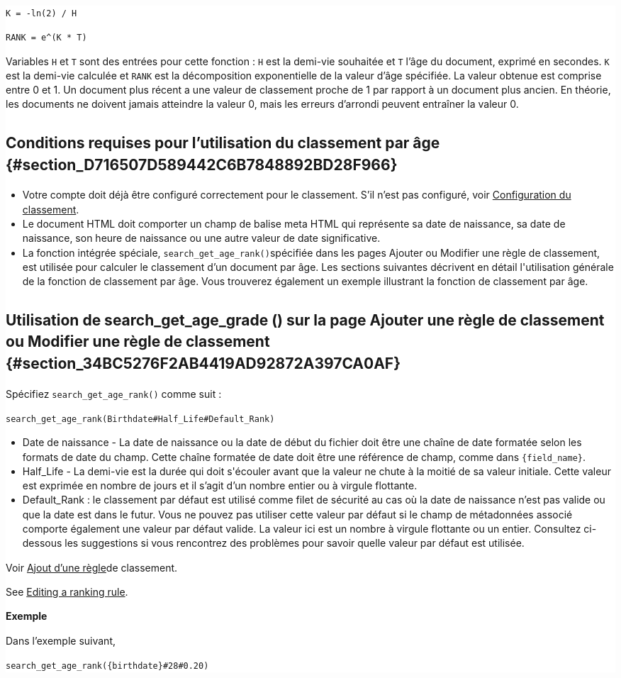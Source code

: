`K = -ln(2) / H`

`RANK = e^(K * T)`

Variables `H` et `T` sont des entrées pour cette fonction : `H` est la demi-vie souhaitée et `T` l’âge du document, exprimé en secondes. `K` est la demi-vie calculée et `RANK` est la décomposition exponentielle de la valeur d’âge spécifiée. La valeur obtenue est comprise entre 0 et 1. Un document plus récent a une valeur de classement proche de 1 par rapport à un document plus ancien. En théorie, les documents ne doivent jamais atteindre la valeur 0, mais les erreurs d’arrondi peuvent entraîner la valeur 0.

## Conditions requises pour l’utilisation du classement par âge {#section_D716507D589442C6B7848892BD28F966}

* Votre compte doit déjà être configuré correctement pour le classement. S’il n’est pas configuré, voir [Configuration du classement](../c-about-rules-menu/c-about-ranking-rules.md#task_4CEBC13925B047FC95BDC217B48089C5).
* Le document HTML doit comporter un champ de balise meta HTML qui représente sa date de naissance, sa date de naissance, son heure de naissance ou une autre valeur de date significative.
* La fonction intégrée spéciale, `search_get_age_rank()`spécifiée dans les pages Ajouter ou Modifier une règle de classement, est utilisée pour calculer le classement d’un document par âge. Les sections suivantes décrivent en détail l&#39;utilisation générale de la fonction de classement par âge. Vous trouverez également un exemple illustrant la fonction de classement par âge.

## Utilisation de search_get_age_grade () sur la page Ajouter une règle de classement ou Modifier une règle de classement {#section_34BC5276F2AB4419AD92872A397CA0AF}

Spécifiez `search_get_age_rank()` comme suit :

`search_get_age_rank(Birthdate#Half_Life#Default_Rank)`

* Date de naissance - La date de naissance ou la date de début du fichier doit être une chaîne de date formatée selon les formats de date du champ. Cette chaîne formatée de date doit être une référence de champ, comme dans `{field_name}`.
* Half_Life - La demi-vie est la durée qui doit s&#39;écouler avant que la valeur ne chute à la moitié de sa valeur initiale. Cette valeur est exprimée en nombre de jours et il s’agit d’un nombre entier ou à virgule flottante.
* Default_Rank : le classement par défaut est utilisé comme filet de sécurité au cas où la date de naissance n’est pas valide ou que la date est dans le futur. Vous ne pouvez pas utiliser cette valeur par défaut si le champ de métadonnées associé comporte également une valeur par défaut valide. La valeur ici est un nombre à virgule flottante ou un entier. Consultez ci-dessous les suggestions si vous rencontrez des problèmes pour savoir quelle valeur par défaut est utilisée.

Voir [Ajout d’une règle](../c-about-rules-menu/c-about-ranking-rules.md#task_A132789FD4E5423DAD090DCDA7311E8A)de classement.

See [Editing a ranking rule](../c-about-rules-menu/c-about-ranking-rules.md#task_5EBF55A43D6545FEA46BAE5E586FA275).

**Exemple**

Dans l’exemple suivant,

`search_get_age_rank({birthdate}#28#0.20)`
